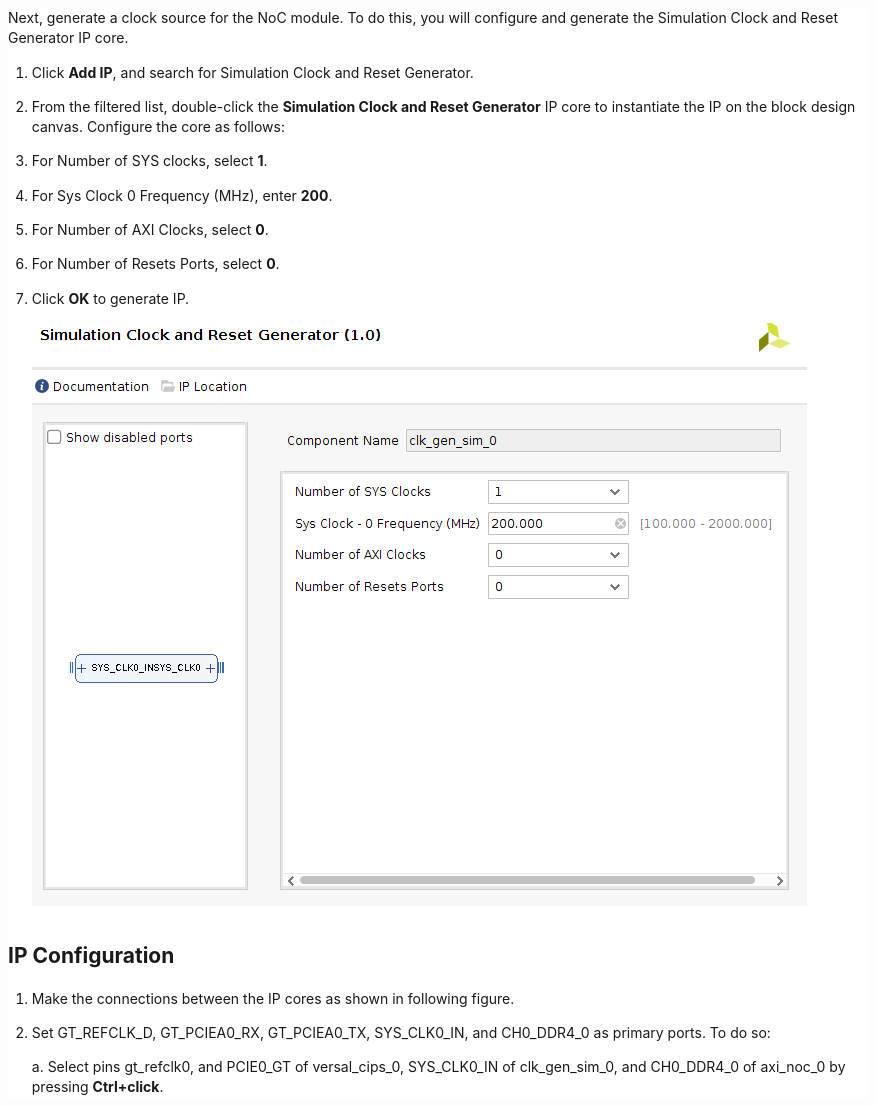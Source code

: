  Next, generate a clock source for the NoC module. To do this, you will configure and generate the Simulation Clock and Reset Generator IP core.

1. Click **Add IP**, and search for Simulation Clock and Reset
    Generator.
2. From the filtered list, double-click the **Simulation Clock and Reset Generator** IP core to instantiate the IP on the block design canvas. Configure the core as follows:
3. For Number of SYS clocks, select **1**.
4. For Sys Clock 0 Frequency (MHz), enter **200**.
5. For Number of AXI Clocks, select **0**.
6. For Number of Resets Ports, select **0**.
7. Click **OK** to generate IP.

    ![](./media/image17.png)

## IP Configuration

1. Make the connections between the IP cores as shown in following figure.
2. Set GT_REFCLK_D, GT_PCIEA0_RX, GT_PCIEA0_TX, SYS_CLK0_IN, and CH0_DDR4_0 as primary ports. To do so:

    a. Select pins gt_refclk0, and PCIE0_GT of versal_cips_0, SYS_CLK0_IN of clk_gen_sim_0, and CH0_DDR4_0 of axi_noc_0 by pressing **Ctrl+click**.
